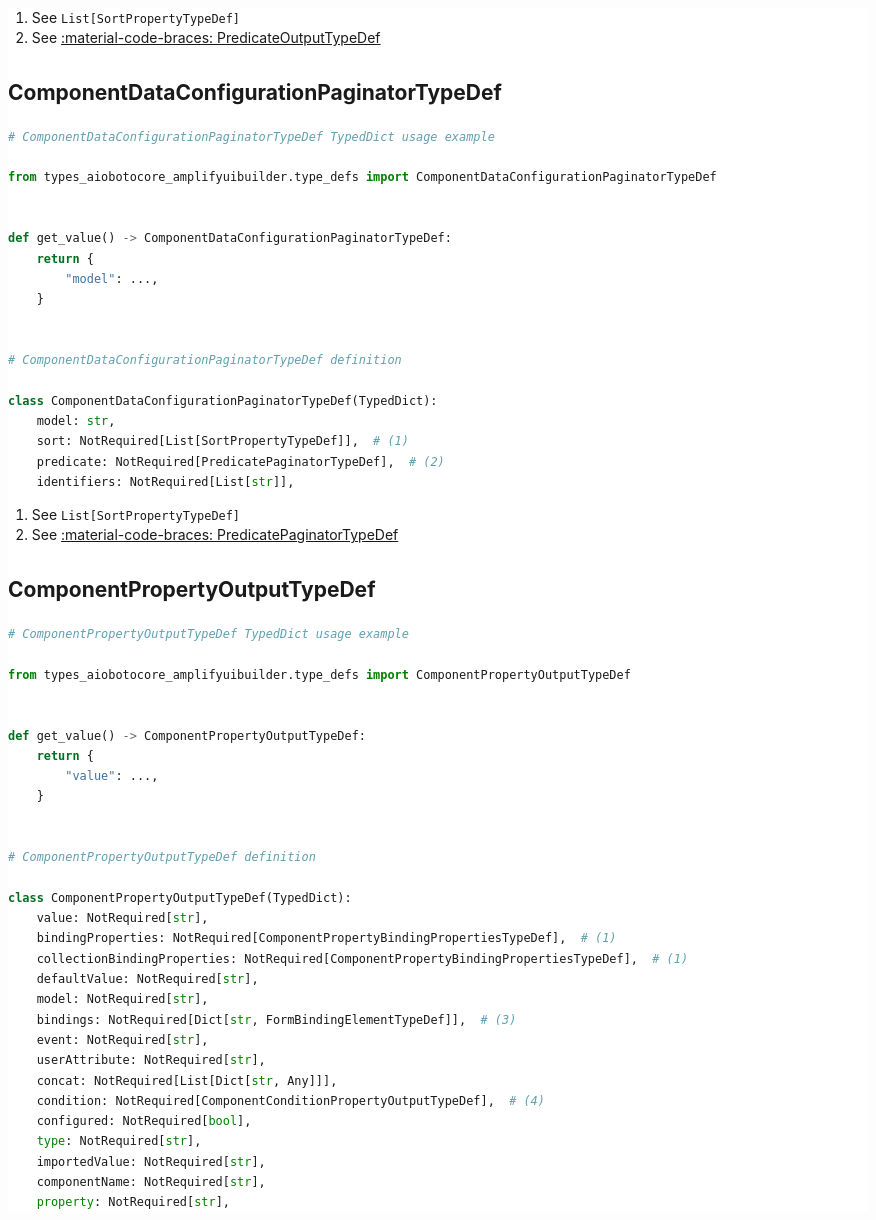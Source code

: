 1. See `List[SortPropertyTypeDef]`
2. See [:material-code-braces: PredicateOutputTypeDef](./type_defs.md#predicateoutputtypedef)

## ComponentDataConfigurationPaginatorTypeDef

```python
# ComponentDataConfigurationPaginatorTypeDef TypedDict usage example

from types_aiobotocore_amplifyuibuilder.type_defs import ComponentDataConfigurationPaginatorTypeDef


def get_value() -> ComponentDataConfigurationPaginatorTypeDef:
    return {
        "model": ...,
    }


# ComponentDataConfigurationPaginatorTypeDef definition

class ComponentDataConfigurationPaginatorTypeDef(TypedDict):
    model: str,
    sort: NotRequired[List[SortPropertyTypeDef]],  # (1)
    predicate: NotRequired[PredicatePaginatorTypeDef],  # (2)
    identifiers: NotRequired[List[str]],
```

1. See `List[SortPropertyTypeDef]`
2. See [:material-code-braces: PredicatePaginatorTypeDef](./type_defs.md#predicatepaginatortypedef)

## ComponentPropertyOutputTypeDef

```python
# ComponentPropertyOutputTypeDef TypedDict usage example

from types_aiobotocore_amplifyuibuilder.type_defs import ComponentPropertyOutputTypeDef


def get_value() -> ComponentPropertyOutputTypeDef:
    return {
        "value": ...,
    }


# ComponentPropertyOutputTypeDef definition

class ComponentPropertyOutputTypeDef(TypedDict):
    value: NotRequired[str],
    bindingProperties: NotRequired[ComponentPropertyBindingPropertiesTypeDef],  # (1)
    collectionBindingProperties: NotRequired[ComponentPropertyBindingPropertiesTypeDef],  # (1)
    defaultValue: NotRequired[str],
    model: NotRequired[str],
    bindings: NotRequired[Dict[str, FormBindingElementTypeDef]],  # (3)
    event: NotRequired[str],
    userAttribute: NotRequired[str],
    concat: NotRequired[List[Dict[str, Any]]],
    condition: NotRequired[ComponentConditionPropertyOutputTypeDef],  # (4)
    configured: NotRequired[bool],
    type: NotRequired[str],
    importedValue: NotRequired[str],
    componentName: NotRequired[str],
    property: NotRequired[str],
```
